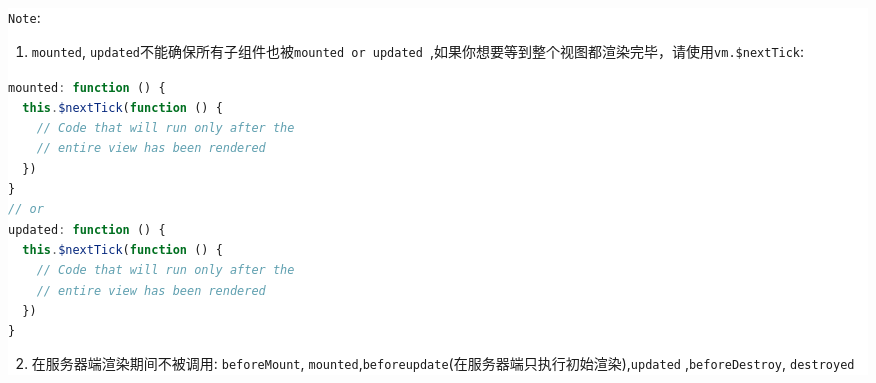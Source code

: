`Note`:

1.  `mounted`, `updated`不能确保所有子组件也被`mounted or updated `,如果你想要等到整个视图都渲染完毕，请使用`vm.$nextTick`:

```js
mounted: function () {
  this.$nextTick(function () {
    // Code that will run only after the
    // entire view has been rendered
  })
}
// or
updated: function () {
  this.$nextTick(function () {
    // Code that will run only after the
    // entire view has been rendered
  })
}
```

2. 在服务器端渲染期间不被调用: `beforeMount`, `mounted`,`beforeupdate`(在服务器端只执行初始渲染),`updated` ,`beforeDestroy`, `destroyed`